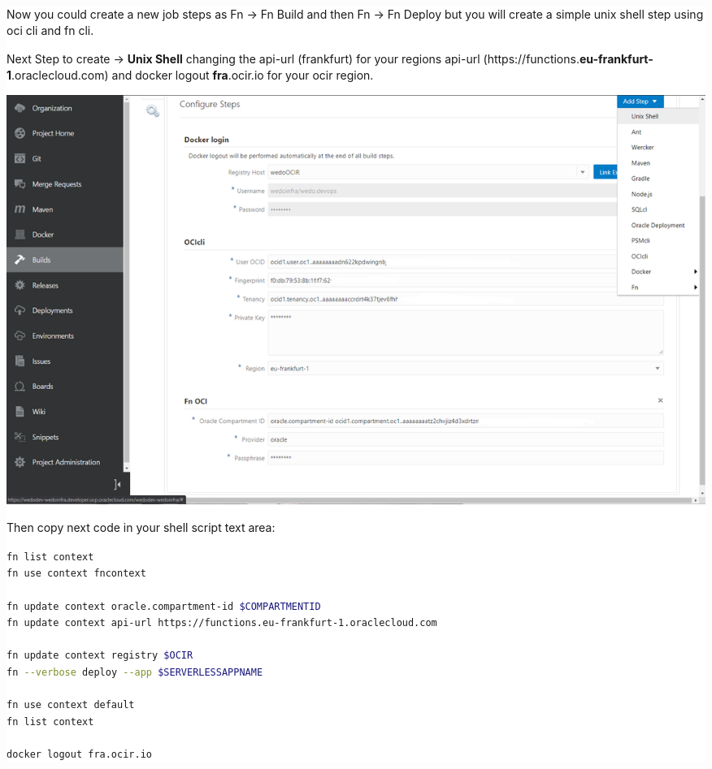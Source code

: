 Now you could create a new job steps as Fn -> Fn Build and then Fn -> Fn Deploy but you will create a simple unix shell step using oci cli and fn cli.

Next Step to create -> **Unix Shell** changing the api-url (frankfurt) for your regions api-url (https://functions.**eu-frankfurt-1**.oraclecloud.com) and docker logout **fra**.ocir.io for your ocir region.

![](./serverless/images/fn-devcs/fn-devcs-jobs12.png)

Then copy next code in your shell script text area:
```sh
fn list context
fn use context fncontext

fn update context oracle.compartment-id $COMPARTMENTID
fn update context api-url https://functions.eu-frankfurt-1.oraclecloud.com

fn update context registry $OCIR
fn --verbose deploy --app $SERVERLESSAPPNAME

fn use context default
fn list context

docker logout fra.ocir.io
```